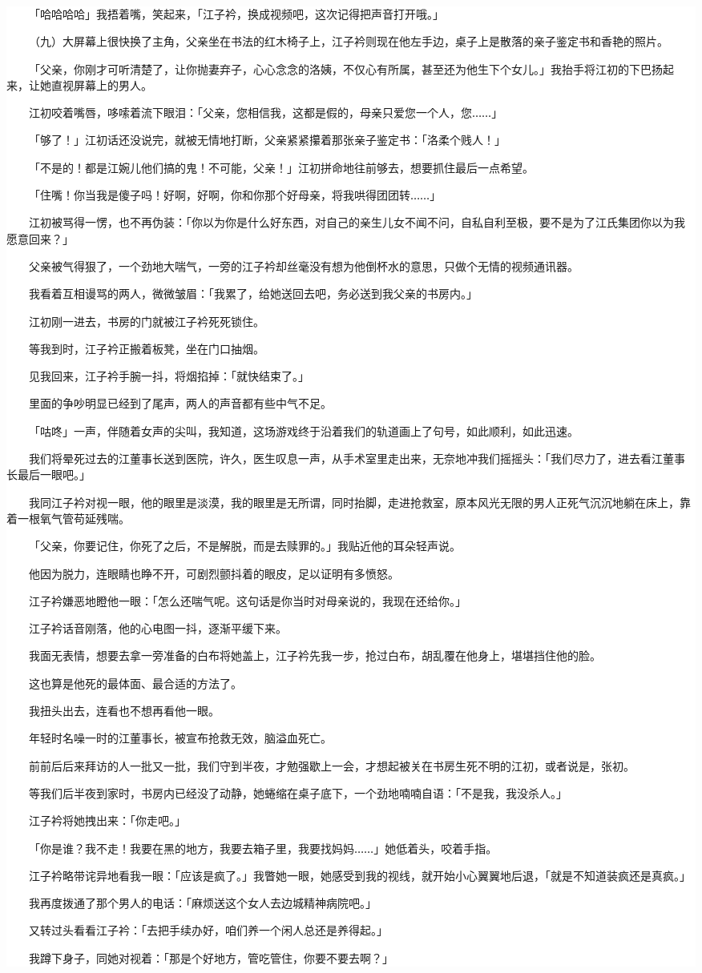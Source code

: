 &emsp;&emsp;「哈哈哈哈」我捂着嘴，笑起来，「江子衿，换成视频吧，这次记得把声音打开哦。」  
  
&emsp;&emsp;（九）大屏幕上很快换了主角，父亲坐在书法的红木椅子上，江子衿则现在他左手边，桌子上是散落的亲子鉴定书和香艳的照片。  
  
&emsp;&emsp;「父亲，你刚才可听清楚了，让你抛妻弃子，心心念念的洛姨，不仅心有所属，甚至还为他生下个女儿。」我抬手将江初的下巴扬起来，让她直视屏幕上的男人。  
  
&emsp;&emsp;江初咬着嘴唇，哆嗦着流下眼泪：「父亲，您相信我，这都是假的，母亲只爱您一个人，您……」  
  
&emsp;&emsp;「够了！」江初话还没说完，就被无情地打断，父亲紧紧攥着那张亲子鉴定书：「洛柔个贱人！」  
  
&emsp;&emsp;「不是的！都是江婉儿他们搞的鬼！不可能，父亲！」江初拼命地往前够去，想要抓住最后一点希望。  
  
&emsp;&emsp;「住嘴！你当我是傻子吗！好啊，好啊，你和你那个好母亲，将我哄得团团转……」  
  
&emsp;&emsp;江初被骂得一愣，也不再伪装：「你以为你是什么好东西，对自己的亲生儿女不闻不问，自私自利至极，要不是为了江氏集团你以为我愿意回来？」  
  
&emsp;&emsp;父亲被气得狠了，一个劲地大喘气，一旁的江子衿却丝毫没有想为他倒杯水的意思，只做个无情的视频通讯器。  
  
&emsp;&emsp;我看着互相谩骂的两人，微微皱眉：「我累了，给她送回去吧，务必送到我父亲的书房内。」  
  
&emsp;&emsp;江初刚一进去，书房的门就被江子衿死死锁住。  
  
&emsp;&emsp;等我到时，江子衿正搬着板凳，坐在门口抽烟。  
  
&emsp;&emsp;见我回来，江子衿手腕一抖，将烟掐掉：「就快结束了。」  
  
&emsp;&emsp;里面的争吵明显已经到了尾声，两人的声音都有些中气不足。  
  
&emsp;&emsp;「咕咚」一声，伴随着女声的尖叫，我知道，这场游戏终于沿着我们的轨道画上了句号，如此顺利，如此迅速。  
  
&emsp;&emsp;我们将晕死过去的江董事长送到医院，许久，医生叹息一声，从手术室里走出来，无奈地冲我们摇摇头：「我们尽力了，进去看江董事长最后一眼吧。」  
  
&emsp;&emsp;我同江子衿对视一眼，他的眼里是淡漠，我的眼里是无所谓，同时抬脚，走进抢救室，原本风光无限的男人正死气沉沉地躺在床上，靠着一根氧气管苟延残喘。  
  
&emsp;&emsp;「父亲，你要记住，你死了之后，不是解脱，而是去赎罪的。」我贴近他的耳朵轻声说。  
  
&emsp;&emsp;他因为脱力，连眼睛也睁不开，可剧烈颤抖着的眼皮，足以证明有多愤怒。  
  
&emsp;&emsp;江子衿嫌恶地瞪他一眼：「怎么还喘气呢。这句话是你当时对母亲说的，我现在还给你。」  
  
&emsp;&emsp;江子衿话音刚落，他的心电图一抖，逐渐平缓下来。  
  
&emsp;&emsp;我面无表情，想要去拿一旁准备的白布将她盖上，江子衿先我一步，抢过白布，胡乱覆在他身上，堪堪挡住他的脸。  
  
&emsp;&emsp;这也算是他死的最体面、最合适的方法了。  
  
&emsp;&emsp;我扭头出去，连看也不想再看他一眼。  
  
&emsp;&emsp;年轻时名噪一时的江董事长，被宣布抢救无效，脑溢血死亡。  
  
&emsp;&emsp;前前后后来拜访的人一批又一批，我们守到半夜，才勉强歇上一会，才想起被关在书房生死不明的江初，或者说是，张初。  
  
&emsp;&emsp;等我们后半夜到家时，书房内已经没了动静，她蜷缩在桌子底下，一个劲地喃喃自语：「不是我，我没杀人。」  
  
&emsp;&emsp;江子衿将她拽出来：「你走吧。」  
  
&emsp;&emsp;「你是谁？我不走！我要在黑的地方，我要去箱子里，我要找妈妈……」她低着头，咬着手指。  
  
&emsp;&emsp;江子衿略带诧异地看我一眼：「应该是疯了。」我瞥她一眼，她感受到我的视线，就开始小心翼翼地后退，「就是不知道装疯还是真疯。」  
  
&emsp;&emsp;我再度拨通了那个男人的电话：「麻烦送这个女人去边城精神病院吧。」  
  
&emsp;&emsp;又转过头看看江子衿：「去把手续办好，咱们养一个闲人总还是养得起。」  
  
&emsp;&emsp;我蹲下身子，同她对视着：「那是个好地方，管吃管住，你要不要去啊？」  
  